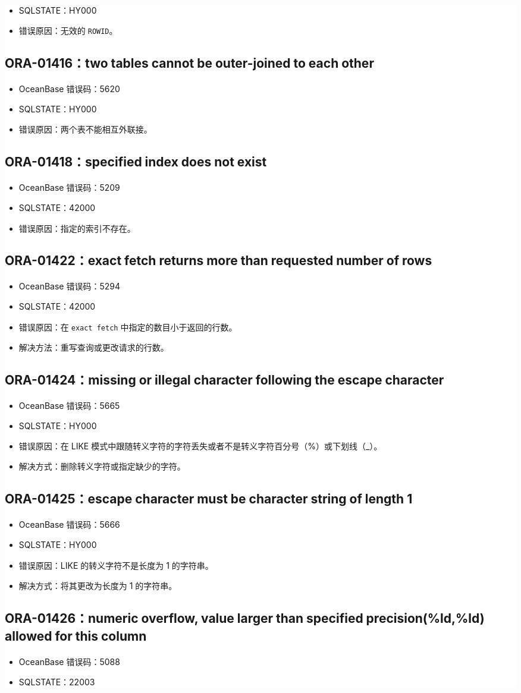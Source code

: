 * SQLSTATE：HY000

* 错误原因：无效的 `ROWID`。

ORA-01416：two tables cannot be outer-joined to each other
------------------------------------------------------------------------------

* OceanBase 错误码：5620

* SQLSTATE：HY000

* 错误原因：两个表不能相互外联接。

ORA-01418：specified index does not exist
-------------------------------------------------------------

* OceanBase 错误码：5209

* SQLSTATE：42000

* 错误原因：指定的索引不存在。

ORA-01422：exact fetch returns more than requested number of rows
-------------------------------------------------------------------------------------

* OceanBase 错误码：5294

* SQLSTATE：42000

* 错误原因：在 `exact fetch` 中指定的数目小于返回的行数。

* 解决方法：重写查询或更改请求的行数。

ORA-01424：missing or illegal character following the escape character
------------------------------------------------------------------------------------------

* OceanBase 错误码：5665

* SQLSTATE：HY000

* 错误原因：在 LIKE 模式中跟随转义字符的字符丢失或者不是转义字符百分号（%）或下划线（_）。

* 解决方式：删除转义字符或指定缺少的字符。

ORA-01425：escape character must be character string of length 1
------------------------------------------------------------------------------------

* OceanBase 错误码：5666

* SQLSTATE：HY000

* 错误原因：LIKE 的转义字符不是长度为 1 的字符串。

* 解决方式：将其更改为长度为 1 的字符串。

ORA-01426：numeric overflow, value larger than specified precision(%ld,%ld) allowed for this column
-----------------------------------------------------------------------------------------------------------------------

* OceanBase 错误码：5088

* SQLSTATE：22003

